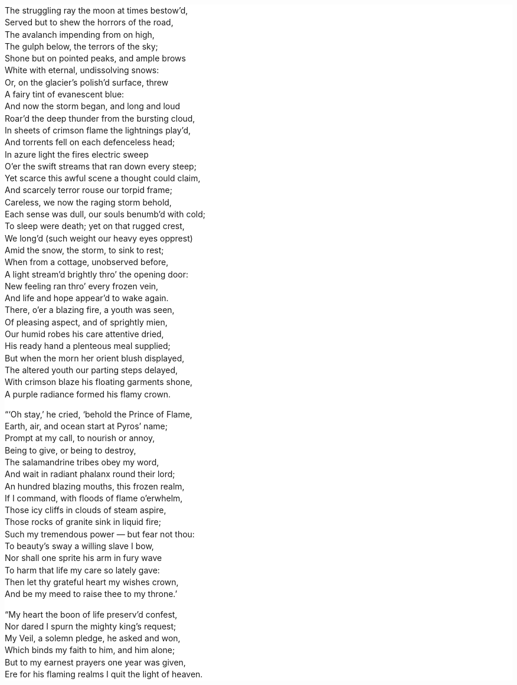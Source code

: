 The struggling ray the moon at times bestow’d,<br>
Served but to shew the horrors of the road,<br>
The avalanch impending from on high,<br>
The gulph below, the terrors of the sky;<br>
Shone but on pointed peaks, and ample brows<br>
White with eternal, undissolving snows:<br>
Or, on the glacier’s polish’d surface, threw<br>
A fairy tint of evanescent blue:<br>
And now the storm began, and long and loud<br>
Roar’d the deep thunder from the bursting cloud,<br>
In sheets of crimson flame the lightnings play’d,<br>
And torrents fell on each defenceless head;<br>
In azure light the fires electric sweep<br>
O’er the swift streams that ran down every steep;<br>
Yet scarce this awful scene a thought could claim,<br>
And scarcely terror rouse our torpid frame;<br>
Careless, we now the raging storm behold,<br>
Each sense was dull, our souls benumb’d with cold;<br>
To sleep were death; yet on that rugged crest,<br>
We long’d (such weight our heavy eyes opprest)<br>
Amid the snow, the storm, to sink to rest;<br>
When from a cottage, unobserved before,<br>
A light stream’d brightly thro’ the opening door:<br>
New feeling ran thro’ every frozen vein,<br>
And life and hope appear’d to wake again.<br>
There, o’er a blazing fire, a youth was seen,<br>
Of pleasing aspect, and of sprightly mien,<br>
Our humid robes his care attentive dried,<br>
His ready hand a plenteous meal supplied;<br>
But when the morn her orient blush displayed,<br>
The altered youth our parting steps delayed,<br>
With crimson blaze his floating garments shone,<br>
A purple radiance formed his flamy crown.

“‘Oh stay,’ he cried, ‘behold the Prince of Flame,<br>
Earth, air, and ocean start at Pyros’ name;<br>
Prompt at my call, to nourish or annoy,<br>
Being to give, or being to destroy,<br>
The salamandrine tribes obey my word,<br>
And wait in radiant phalanx round their lord;<br>
An hundred blazing mouths, this frozen realm,<br>
If I command, with floods of flame o’erwhelm,<br>
Those icy cliffs in clouds of steam aspire,<br>
Those rocks of granite sink in liquid fire;<br>
Such my tremendous power — but fear not thou:<br>
To beauty’s sway a willing slave I bow,<br>
Nor shall one sprite his arm in fury wave<br>
To harm that life my care so lately gave:<br>
Then let thy grateful heart my wishes crown,<br>
And be my meed to raise thee to my throne.’

“My heart the boon of life preserv’d confest,<br>
Nor dared I spurn the mighty king’s request;<br>
My Veil, a solemn pledge, he asked and won,<br>
Which binds my faith to him, and him alone;<br>
But to my earnest prayers one year was given,<br>
Ere for his flaming realms I quit the light of heaven.
